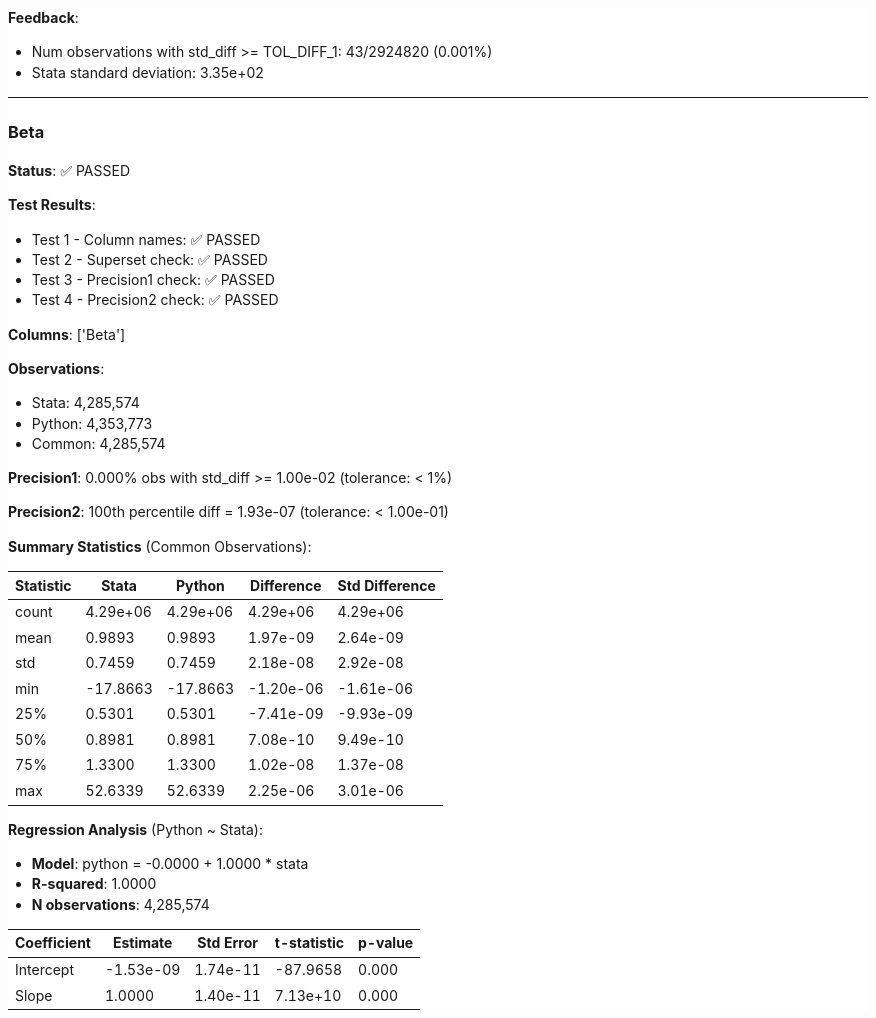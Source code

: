 **Feedback**:
- Num observations with std_diff >= TOL_DIFF_1: 43/2924820 (0.001%)
- Stata standard deviation: 3.35e+02

---

### Beta

**Status**: ✅ PASSED

**Test Results**:
- Test 1 - Column names: ✅ PASSED
- Test 2 - Superset check: ✅ PASSED
- Test 3 - Precision1 check: ✅ PASSED
- Test 4 - Precision2 check: ✅ PASSED

**Columns**: ['Beta']

**Observations**:
- Stata:  4,285,574
- Python: 4,353,773
- Common: 4,285,574

**Precision1**: 0.000% obs with std_diff >= 1.00e-02 (tolerance: < 1%)

**Precision2**: 100th percentile diff = 1.93e-07 (tolerance: < 1.00e-01)

**Summary Statistics** (Common Observations):

| Statistic  |          Stata |         Python |     Difference | Std Difference |
|------------|----------------|----------------|----------------|----------------|
| count      |       4.29e+06 |       4.29e+06 |       4.29e+06 |       4.29e+06 |
| mean       |         0.9893 |         0.9893 |       1.97e-09 |       2.64e-09 |
| std        |         0.7459 |         0.7459 |       2.18e-08 |       2.92e-08 |
| min        |       -17.8663 |       -17.8663 |      -1.20e-06 |      -1.61e-06 |
| 25%        |         0.5301 |         0.5301 |      -7.41e-09 |      -9.93e-09 |
| 50%        |         0.8981 |         0.8981 |       7.08e-10 |       9.49e-10 |
| 75%        |         1.3300 |         1.3300 |       1.02e-08 |       1.37e-08 |
| max        |        52.6339 |        52.6339 |       2.25e-06 |       3.01e-06 |

**Regression Analysis** (Python ~ Stata):

- **Model**: python = -0.0000 + 1.0000 * stata
- **R-squared**: 1.0000
- **N observations**: 4,285,574

| Coefficient |     Estimate |    Std Error | t-statistic |   p-value |
|-------------|--------------|--------------|-------------|----------|
| Intercept   |    -1.53e-09 |     1.74e-11 |    -87.9658 |     0.000 |
| Slope       |       1.0000 |     1.40e-11 |    7.13e+10 |     0.000 |
